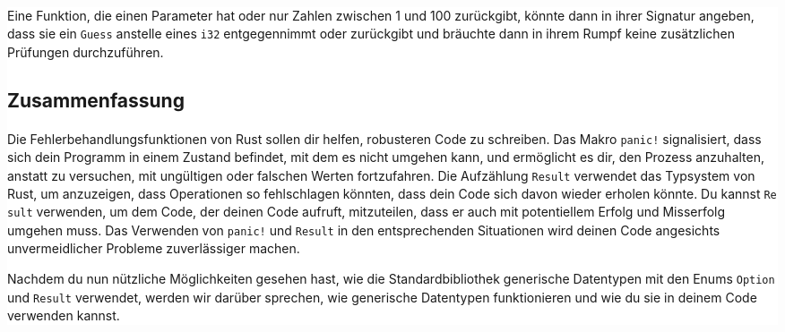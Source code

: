 Eine Funktion, die einen Parameter hat oder nur Zahlen zwischen 1 und 100
zurückgibt, könnte dann in ihrer Signatur angeben, dass sie ein `Guess`
anstelle eines `i32` entgegennimmt oder zurückgibt und bräuchte dann in ihrem
Rumpf keine zusätzlichen Prüfungen durchzuführen.

## Zusammenfassung

Die Fehlerbehandlungsfunktionen von Rust sollen dir helfen, robusteren Code zu
schreiben. Das Makro `panic!` signalisiert, dass sich dein Programm in einem
Zustand befindet, mit dem es nicht umgehen kann, und ermöglicht es dir, den
Prozess anzuhalten, anstatt zu versuchen, mit ungültigen oder falschen Werten
fortzufahren. Die Aufzählung `Result` verwendet das Typsystem von Rust, um
anzuzeigen, dass Operationen so fehlschlagen könnten, dass dein Code sich davon
wieder erholen könnte. Du kannst `Result` verwenden, um dem Code, der deinen
Code aufruft, mitzuteilen, dass er auch mit potentiellem Erfolg und Misserfolg
umgehen muss. Das Verwenden von `panic!` und `Result` in den entsprechenden
Situationen wird deinen Code angesichts unvermeidlicher Probleme zuverlässiger
machen.

Nachdem du nun nützliche Möglichkeiten gesehen hast, wie die Standardbibliothek
generische Datentypen mit den Enums `Option` und `Result` verwendet, werden wir
darüber sprechen, wie generische Datentypen funktionieren und wie du sie in
deinem Code verwenden kannst.

[encoding]: ch17-03-oo-design-patterns.html#kodieren-von-zuständen-und-verhalten-als-typen
